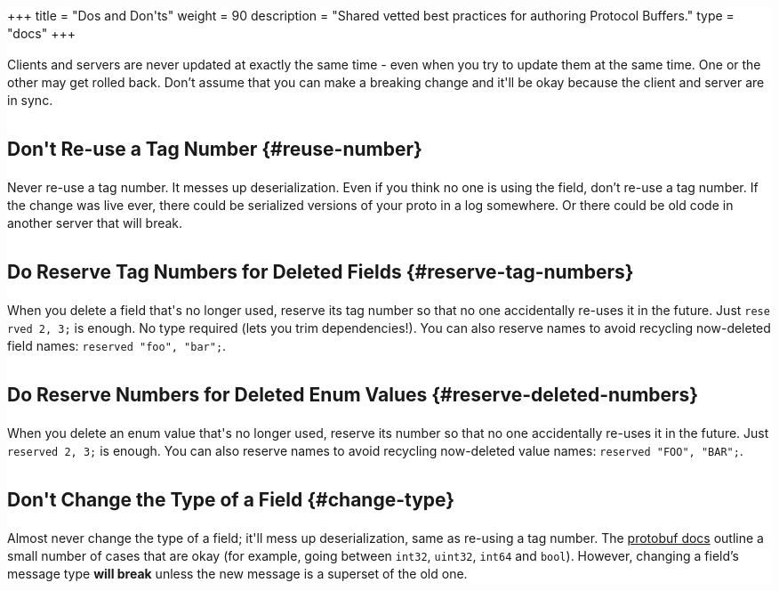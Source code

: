 +++
title = "Dos and Don'ts"
weight = 90
description = "Shared vetted best practices for authoring Protocol Buffers."
type = "docs"
+++

Clients and servers are never updated at exactly the same time - even when you
try to update them at the same time. One or the
other may get rolled back. Don’t assume that you can make a breaking change and
it'll be okay because the client and server are in sync.

<a id="dont-re-use-a-tag-number"></a>

## **Don't** Re-use a Tag Number {#reuse-number}

Never re-use a tag number. It messes up deserialization. Even if you think no
one is using the field, don’t re-use a tag number. If the change was live ever,
there could be serialized versions of your proto in a log
somewhere. Or there could be old code in another server that will break.

<a id="do-reserve-tag-numbers-for-deleted-fields"></a>

## **Do** Reserve Tag Numbers for Deleted Fields {#reserve-tag-numbers}

When you delete a field that's no longer used, reserve its tag number so that no
one accidentally re-uses it in the future. Just `reserved 2, 3;` is enough. No
type required (lets you trim dependencies!). You can also reserve names to avoid
recycling now-deleted field names: `reserved "foo", "bar";`.

<a id="do-reserve-numbers-for-deleted-enum-values"></a>

## **Do** Reserve Numbers for Deleted Enum Values {#reserve-deleted-numbers}

When you delete an enum value that's no longer used, reserve its number so that
no one accidentally re-uses it in the future. Just `reserved 2, 3;` is enough.
You can also reserve names to avoid recycling now-deleted value names: `reserved
"FOO", "BAR";`.

<a id="dont-change-the-type-of-a-field"></a>

## **Don't** Change the Type of a Field {#change-type}

Almost never change the type of a field; it'll mess up deserialization, same as
re-using a tag number. The
[protobuf docs](/programming-guides/proto2#updating)
outline a small number of cases that are okay (for example, going between
`int32`, `uint32`, `int64` and `bool`). However, changing a field’s message type
**will break** unless the new message is a superset of the old one.

<a id="dont-add-a-required-field"></a>

